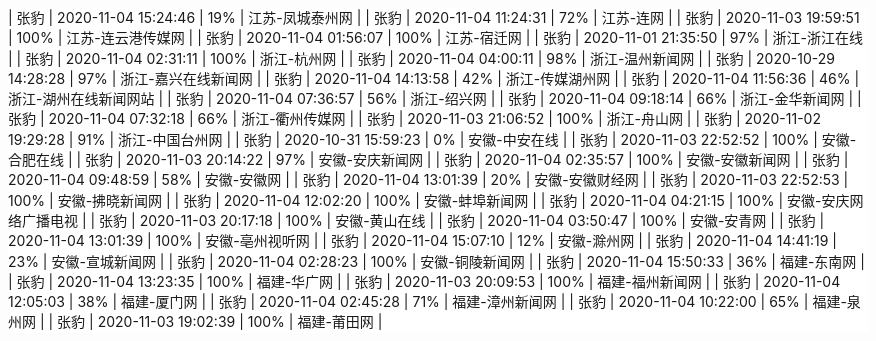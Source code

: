 |	张豹	|	2020-11-04 15:24:46	|	 19%	|	江苏-凤城泰州网	|
|	张豹	|	2020-11-04 11:24:31	|	 72%	|	江苏-连网	|
|	张豹	|	2020-11-03 19:59:51	|	100%	|	江苏-连云港传媒网	|
|	张豹	|	2020-11-04 01:56:07	|	100%	|	江苏-宿迁网	|
|	张豹	|	2020-11-01 21:35:50	|	 97%	|	浙江-浙江在线	|
|	张豹	|	2020-11-04 02:31:11	|	100%	|	浙江-杭州网	|
|	张豹	|	2020-11-04 04:00:11	|	 98%	|	浙江-温州新闻网	|
|	张豹	|	2020-10-29 14:28:28	|	 97%	|	浙江-嘉兴在线新闻网	|
|	张豹	|	2020-11-04 14:13:58	|	 42%	|	浙江-传媒湖州网	|
|	张豹	|	2020-11-04 11:56:36	|	 46%	|	浙江-湖州在线新闻网站	|
|	张豹	|	2020-11-04 07:36:57	|	 56%	|	浙江-绍兴网	|
|	张豹	|	2020-11-04 09:18:14	|	 66%	|	浙江-金华新闻网	|
|	张豹	|	2020-11-04 07:32:18	|	 66%	|	浙江-衢州传媒网	|
|	张豹	|	2020-11-03 21:06:52	|	100%	|	浙江-舟山网	|
|	张豹	|	2020-11-02 19:29:28	|	 91%	|	浙江-中国台州网	|
|	张豹	|	2020-10-31 15:59:23	|	  0%	|	安徽-中安在线	|
|	张豹	|	2020-11-03 22:52:52	|	100%	|	安徽-合肥在线	|
|	张豹	|	2020-11-03 20:14:22	|	 97%	|	安徽-安庆新闻网	|
|	张豹	|	2020-11-04 02:35:57	|	100%	|	安徽-安徽新闻网	|
|	张豹	|	2020-11-04 09:48:59	|	 58%	|	安徽-安徽网	|
|	张豹	|	2020-11-04 13:01:39	|	 20%	|	安徽-安徽财经网	|
|	张豹	|	2020-11-03 22:52:53	|	100%	|	安徽-拂晓新闻网	|
|	张豹	|	2020-11-04 12:02:20	|	100%	|	安徽-蚌埠新闻网	|
|	张豹	|	2020-11-04 04:21:15	|	100%	|	安徽-安庆网络广播电视	|
|	张豹	|	2020-11-03 20:17:18	|	100%	|	安徽-黄山在线	|
|	张豹	|	2020-11-04 03:50:47	|	100%	|	安徽-安青网	|
|	张豹	|	2020-11-04 13:01:39	|	100%	|	安徽-亳州视听网	|
|	张豹	|	2020-11-04 15:07:10	|	 12%	|	安徽-滁州网	|
|	张豹	|	2020-11-04 14:41:19	|	 23%	|	安徽-宣城新闻网	|
|	张豹	|	2020-11-04 02:28:23	|	100%	|	安徽-铜陵新闻网	|
|	张豹	|	2020-11-04 15:50:33	|	 36%	|	福建-东南网	|
|	张豹	|	2020-11-04 13:23:35	|	100%	|	福建-华广网	|
|	张豹	|	2020-11-03 20:09:53	|	100%	|	福建-福州新闻网	|
|	张豹	|	2020-11-04 12:05:03	|	 38%	|	福建-厦门网	|
|	张豹	|	2020-11-04 02:45:28	|	 71%	|	福建-漳州新闻网	|
|	张豹	|	2020-11-04 10:22:00	|	 65%	|	福建-泉州网	|
|	张豹	|	2020-11-03 19:02:39	|	100%	|	福建-莆田网	|